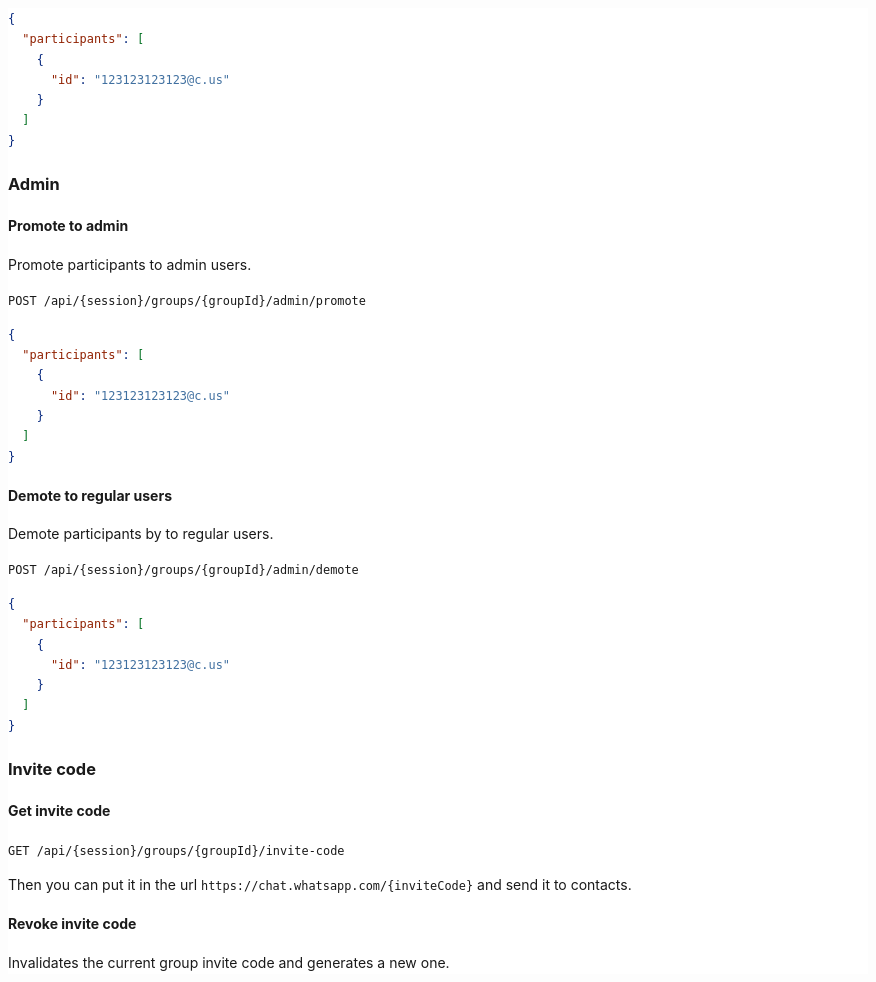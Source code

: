 ```json
{
  "participants": [
    {
      "id": "123123123123@c.us"
    }
  ]
}
```

### Admin

#### Promote to admin

Promote participants to admin users.

`POST /api/{session}/groups/{groupId}/admin/promote`

```json
{
  "participants": [
    {
      "id": "123123123123@c.us"
    }
  ]
}
```

#### Demote to regular users

Demote participants by to regular users.

`POST /api/{session}/groups/{groupId}/admin/demote`

```json
{
  "participants": [
    {
      "id": "123123123123@c.us"
    }
  ]
}
```

### Invite code

#### Get invite code

`GET /api/{session}/groups/{groupId}/invite-code`

Then you can put it in the url `https://chat.whatsapp.com/{inviteCode}` and send it to contacts.

#### Revoke invite code

Invalidates the current group invite code and generates a new one.
